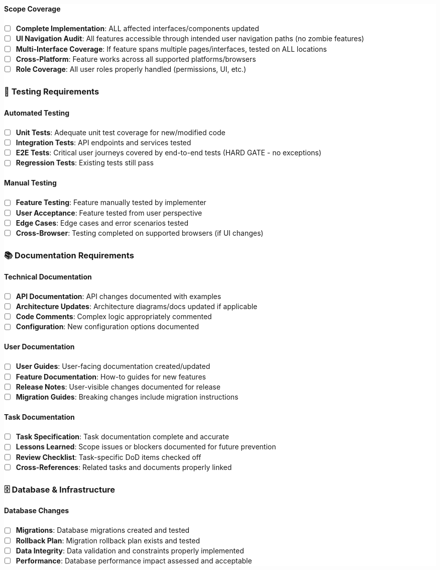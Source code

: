 #### Scope Coverage
- [ ] **Complete Implementation**: ALL affected interfaces/components updated
- [ ] **UI Navigation Audit**: All features accessible through intended user navigation paths (no zombie features)
- [ ] **Multi-Interface Coverage**: If feature spans multiple pages/interfaces, tested on ALL locations
- [ ] **Cross-Platform**: Feature works across all supported platforms/browsers
- [ ] **Role Coverage**: All user roles properly handled (permissions, UI, etc.)

### 🧪 **Testing Requirements**

#### Automated Testing
- [ ] **Unit Tests**: Adequate unit test coverage for new/modified code
- [ ] **Integration Tests**: API endpoints and services tested
- [ ] **E2E Tests**: Critical user journeys covered by end-to-end tests (HARD GATE - no exceptions)
- [ ] **Regression Tests**: Existing tests still pass

#### Manual Testing
- [ ] **Feature Testing**: Feature manually tested by implementer
- [ ] **User Acceptance**: Feature tested from user perspective
- [ ] **Edge Cases**: Edge cases and error scenarios tested
- [ ] **Cross-Browser**: Testing completed on supported browsers (if UI changes)

### 📚 **Documentation Requirements**

#### Technical Documentation
- [ ] **API Documentation**: API changes documented with examples
- [ ] **Architecture Updates**: Architecture diagrams/docs updated if applicable
- [ ] **Code Comments**: Complex logic appropriately commented
- [ ] **Configuration**: New configuration options documented

#### User Documentation
- [ ] **User Guides**: User-facing documentation created/updated
- [ ] **Feature Documentation**: How-to guides for new features
- [ ] **Release Notes**: User-visible changes documented for release
- [ ] **Migration Guides**: Breaking changes include migration instructions

#### Task Documentation
- [ ] **Task Specification**: Task documentation complete and accurate
- [ ] **Lessons Learned**: Scope issues or blockers documented for future prevention
- [ ] **Review Checklist**: Task-specific DoD items checked off
- [ ] **Cross-References**: Related tasks and documents properly linked

### 🗄️ **Database & Infrastructure**

#### Database Changes
- [ ] **Migrations**: Database migrations created and tested
- [ ] **Rollback Plan**: Migration rollback plan exists and tested
- [ ] **Data Integrity**: Data validation and constraints properly implemented
- [ ] **Performance**: Database performance impact assessed and acceptable

